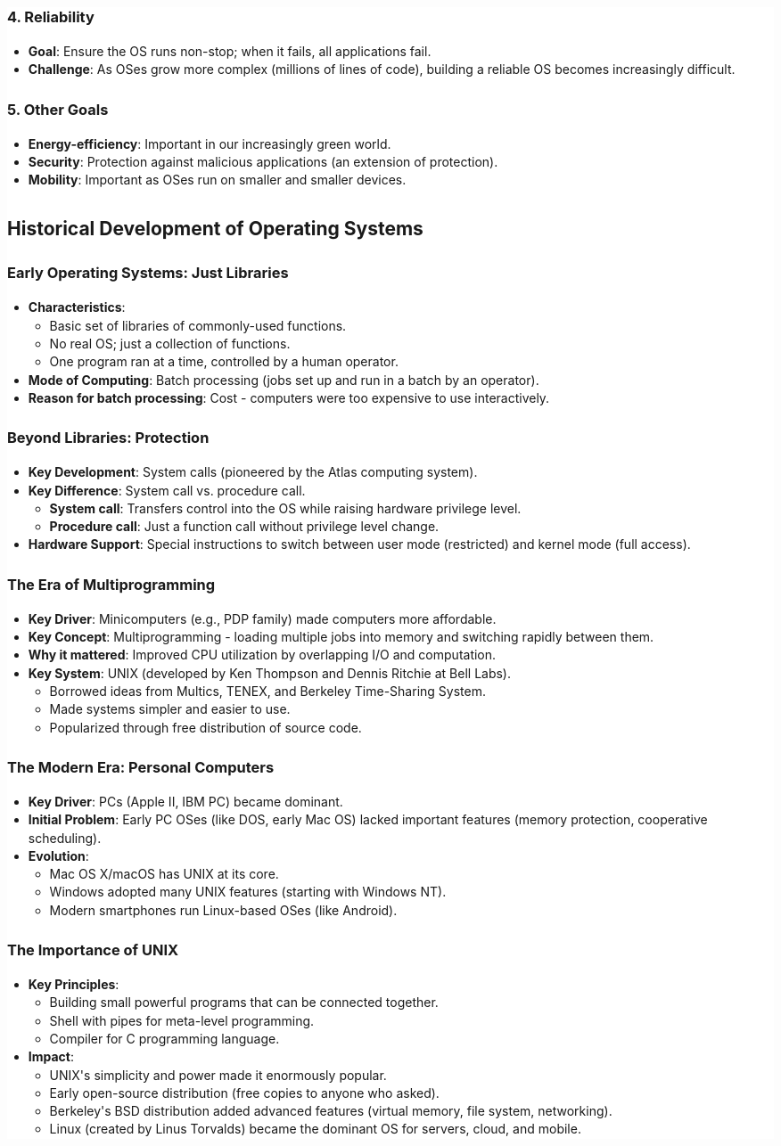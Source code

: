### 4. Reliability
- **Goal**: Ensure the OS runs non-stop; when it fails, all applications fail.
- **Challenge**: As OSes grow more complex (millions of lines of code), building a reliable OS becomes increasingly difficult.

### 5. Other Goals
- **Energy-efficiency**: Important in our increasingly green world.
- **Security**: Protection against malicious applications (an extension of protection).
- **Mobility**: Important as OSes run on smaller and smaller devices.

## Historical Development of Operating Systems

### Early Operating Systems: Just Libraries
- **Characteristics**: 
  - Basic set of libraries of commonly-used functions.
  - No real OS; just a collection of functions.
  - One program ran at a time, controlled by a human operator.
- **Mode of Computing**: Batch processing (jobs set up and run in a batch by an operator).
- **Reason for batch processing**: Cost - computers were too expensive to use interactively.

### Beyond Libraries: Protection
- **Key Development**: System calls (pioneered by the Atlas computing system).
- **Key Difference**: System call vs. procedure call.
  - **System call**: Transfers control into the OS while raising hardware privilege level.
  - **Procedure call**: Just a function call without privilege level change.
- **Hardware Support**: Special instructions to switch between user mode (restricted) and kernel mode (full access).

### The Era of Multiprogramming
- **Key Driver**: Minicomputers (e.g., PDP family) made computers more affordable.
- **Key Concept**: Multiprogramming - loading multiple jobs into memory and switching rapidly between them.
- **Why it mattered**: Improved CPU utilization by overlapping I/O and computation.
- **Key System**: UNIX (developed by Ken Thompson and Dennis Ritchie at Bell Labs).
  - Borrowed ideas from Multics, TENEX, and Berkeley Time-Sharing System.
  - Made systems simpler and easier to use.
  - Popularized through free distribution of source code.

### The Modern Era: Personal Computers
- **Key Driver**: PCs (Apple II, IBM PC) became dominant.
- **Initial Problem**: Early PC OSes (like DOS, early Mac OS) lacked important features (memory protection, cooperative scheduling).
- **Evolution**: 
  - Mac OS X/macOS has UNIX at its core.
  - Windows adopted many UNIX features (starting with Windows NT).
  - Modern smartphones run Linux-based OSes (like Android).

### The Importance of UNIX
- **Key Principles**: 
  - Building small powerful programs that can be connected together.
  - Shell with pipes for meta-level programming.
  - Compiler for C programming language.
- **Impact**: 
  - UNIX's simplicity and power made it enormously popular.
  - Early open-source distribution (free copies to anyone who asked).
  - Berkeley's BSD distribution added advanced features (virtual memory, file system, networking).
  - Linux (created by Linus Torvalds) became the dominant OS for servers, cloud, and mobile.
